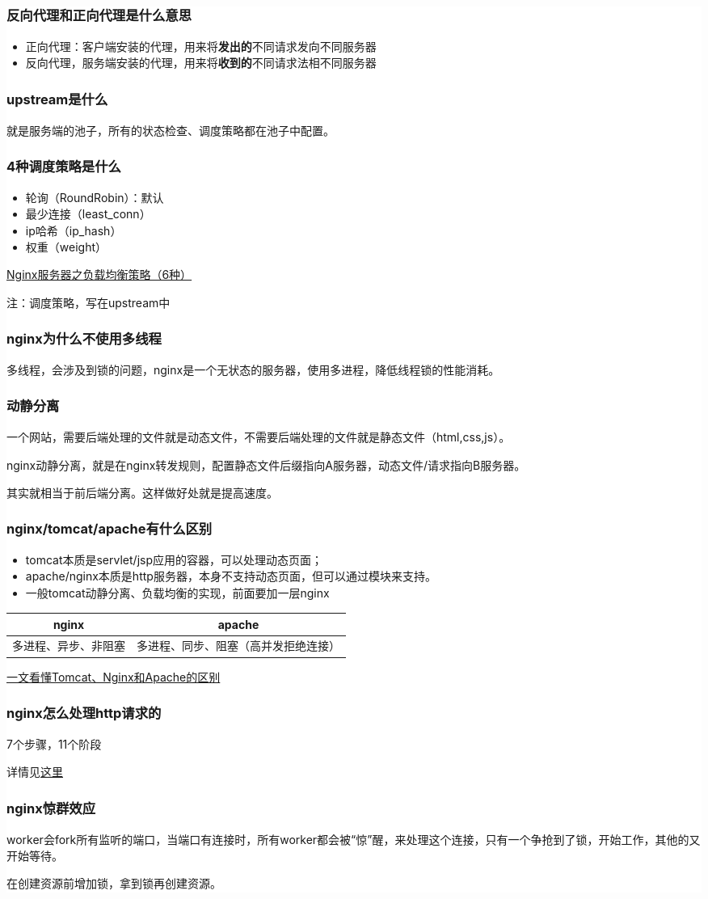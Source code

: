 ### 反向代理和正向代理是什么意思

- 正向代理：客户端安装的代理，用来将**发出的**不同请求发向不同服务器
- 反向代理，服务端安装的代理，用来将**收到的**不同请求法相不同服务器

### upstream是什么

就是服务端的池子，所有的状态检查、调度策略都在池子中配置。

### 4种调度策略是什么

- 轮询（RoundRobin）：默认
- 最少连接（least_conn）
- ip哈希（ip_hash）
- 权重（weight）

[Nginx服务器之负载均衡策略（6种）](https://www.cnblogs.com/1214804270hacker/p/9325150.html)

注：调度策略，写在upstream中

### nginx为什么不使用多线程

多线程，会涉及到锁的问题，nginx是一个无状态的服务器，使用多进程，降低线程锁的性能消耗。

### 动静分离

一个网站，需要后端处理的文件就是动态文件，不需要后端处理的文件就是静态文件（html,css,js）。

nginx动静分离，就是在nginx转发规则，配置静态文件后缀指向A服务器，动态文件/请求指向B服务器。

其实就相当于前后端分离。这样做好处就是提高速度。

### nginx/tomcat/apache有什么区别

- tomcat本质是servlet/jsp应用的容器，可以处理动态页面；
- apache/nginx本质是http服务器，本身不支持动态页面，但可以通过模块来支持。
- 一般tomcat动静分离、负载均衡的实现，前面要加一层nginx

|nginx|apache|
|--|--|
|多进程、异步、非阻塞|多进程、同步、阻塞（高并发拒绝连接）|

[一文看懂Tomcat、Nginx和Apache的区别](https://cloud.tencent.com/developer/article/1890137)

### nginx怎么处理http请求的

7个步骤，11个阶段

详情见[这里](https://segmentfault.com/a/1190000022709975)

### nginx惊群效应

worker会fork所有监听的端口，当端口有连接时，所有worker都会被“惊”醒，来处理这个连接，只有一个争抢到了锁，开始工作，其他的又开始等待。

在创建资源前增加锁，拿到锁再创建资源。
